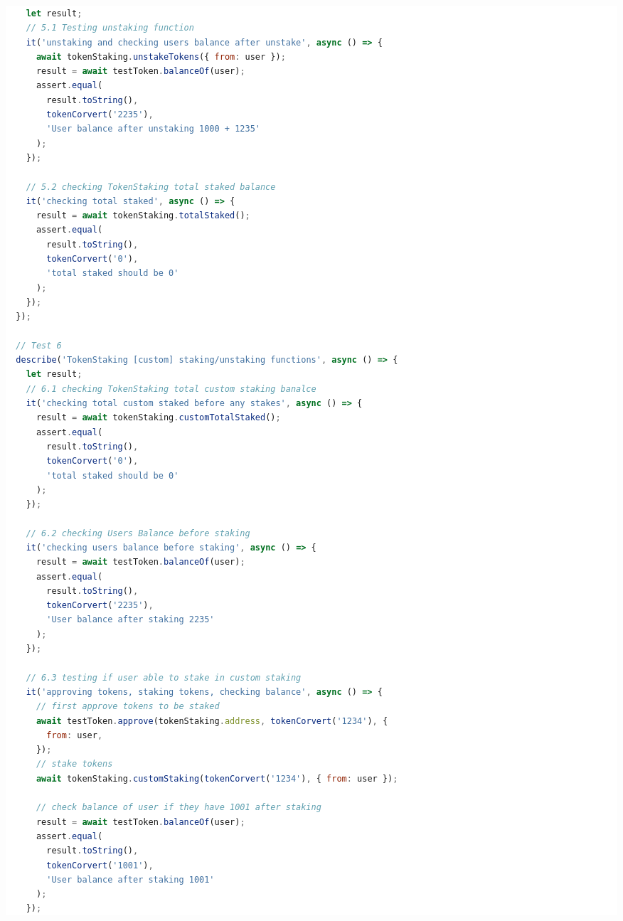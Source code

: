 ```javascript
    let result;
    // 5.1 Testing unstaking function
    it('unstaking and checking users balance after unstake', async () => {
      await tokenStaking.unstakeTokens({ from: user });
      result = await testToken.balanceOf(user);
      assert.equal(
        result.toString(),
        tokenCorvert('2235'),
        'User balance after unstaking 1000 + 1235'
      );
    });

    // 5.2 checking TokenStaking total staked balance
    it('checking total staked', async () => {
      result = await tokenStaking.totalStaked();
      assert.equal(
        result.toString(),
        tokenCorvert('0'),
        'total staked should be 0'
      );
    });
  });

  // Test 6
  describe('TokenStaking [custom] staking/unstaking functions', async () => {
    let result;
    // 6.1 checking TokenStaking total custom staking banalce
    it('checking total custom staked before any stakes', async () => {
      result = await tokenStaking.customTotalStaked();
      assert.equal(
        result.toString(),
        tokenCorvert('0'),
        'total staked should be 0'
      );
    });

    // 6.2 checking Users Balance before staking
    it('checking users balance before staking', async () => {
      result = await testToken.balanceOf(user);
      assert.equal(
        result.toString(),
        tokenCorvert('2235'),
        'User balance after staking 2235'
      );
    });

    // 6.3 testing if user able to stake in custom staking
    it('approving tokens, staking tokens, checking balance', async () => {
      // first approve tokens to be staked
      await testToken.approve(tokenStaking.address, tokenCorvert('1234'), {
        from: user,
      });
      // stake tokens
      await tokenStaking.customStaking(tokenCorvert('1234'), { from: user });

      // check balance of user if they have 1001 after staking
      result = await testToken.balanceOf(user);
      assert.equal(
        result.toString(),
        tokenCorvert('1001'),
        'User balance after staking 1001'
      );
    });
```
